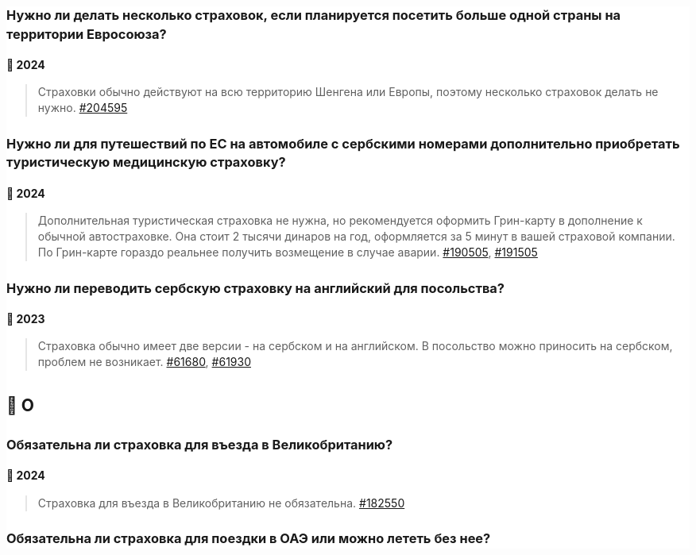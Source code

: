 

### Нужно ли делать несколько страховок, если планируется посетить больше одной страны на территории Евросоюза?


**📅 2024**


> Страховки обычно действуют на всю территорию Шенгена или Европы, поэтому несколько страховок делать не нужно.
> [#204595](https://t.me/c/1608823685/29756/204595)



### Нужно ли для путешествий по ЕС на автомобиле с сербскими номерами дополнительно приобретать туристическую медицинскую страховку?


**📅 2024**


> Дополнительная туристическая страховка не нужна, но рекомендуется оформить Грин-карту в дополнение к обычной автостраховке. Она стоит 2 тысячи динаров на год, оформляется за 5 минут в вашей страховой компании. По Грин-карте гораздо реальнее получить возмещение в случае аварии.
> [#190505](https://t.me/c/1608823685/29756/190505), [#191505](https://t.me/c/1608823685/29756/191505)



### Нужно ли переводить сербскую страховку на английский для посольства?


**📅 2023**


> Страховка обычно имеет две версии - на сербском и на английском. В посольство можно приносить на сербском, проблем не возникает.
> [#61680](https://t.me/c/1608823685/29756/61680), [#61930](https://t.me/c/1608823685/29756/61930)




## 📖 О


### Обязательна ли страховка для въезда в Великобританию?


**📅 2024**


> Страховка для въезда в Великобританию не обязательна.
> [#182550](https://t.me/c/1608823685/29756/182550)



### Обязательна ли страховка для поездки в ОАЭ или можно лететь без нее?
